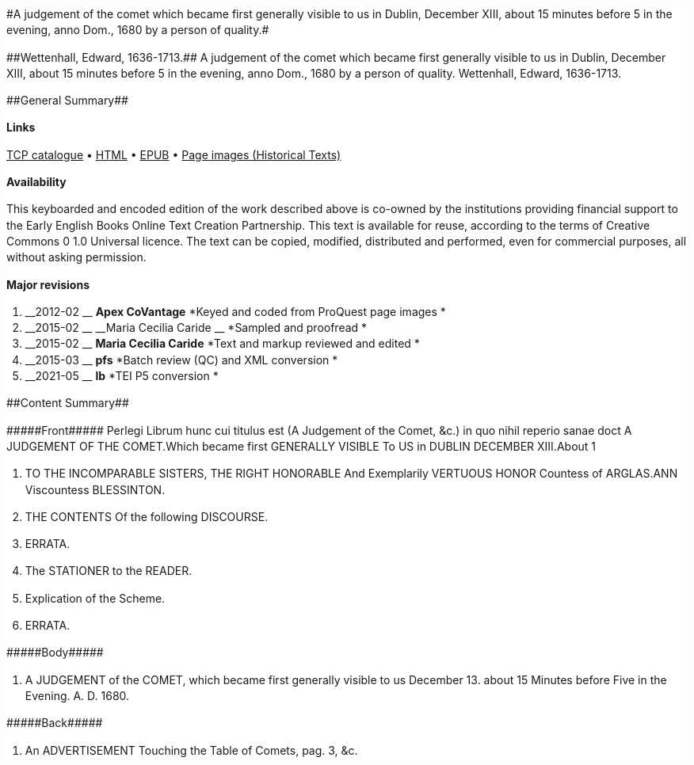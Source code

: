 #A judgement of the comet which became first generally visible to us in Dublin, December XIII, about 15 minutes before 5 in the evening, anno Dom., 1680 by a person of quality.#

##Wettenhall, Edward, 1636-1713.##
A judgement of the comet which became first generally visible to us in Dublin, December XIII, about 15 minutes before 5 in the evening, anno Dom., 1680 by a person of quality.
Wettenhall, Edward, 1636-1713.

##General Summary##

**Links**

[TCP catalogue](http://www.ota.ox.ac.uk/tcp/)  • 
[HTML](http://tei.it.ox.ac.uk/tcp/Texts-HTML/free/A65/A65545.html)  • 
[EPUB](http://tei.it.ox.ac.uk/tcp/Texts-EPUB/free/A65/A65545.epub) • 
[Page images (Historical Texts)](https://historicaltexts.jisc.ac.uk/eebo-13799317e)

**Availability**

This keyboarded and encoded edition of the work described above is co-owned by the
    institutions providing financial support to the Early English Books Online Text Creation
    Partnership. This text is available for reuse, according to the terms of  Creative Commons 0 1.0 Universal
    licence. The text can be copied, modified, distributed and performed, even for commercial
    purposes, all without asking permission.

**Major revisions**

1. __2012-02 __ __Apex CoVantage__ *Keyed and coded from ProQuest page images *
1. __2015-02 __ __Maria Cecilia Caride __ *Sampled and proofread *
1. __2015-02 __ __Maria Cecilia Caride__ *Text and markup reviewed and edited *
1. __2015-03 __ __pfs__ *Batch review (QC) and XML conversion *
1. __2021-05 __ __lb__ *TEI P5 conversion *

##Content Summary##

#####Front#####
 Perlegi Librum hunc cui titulus est (A Judgement of the Comet, &c.) in quo nihil reperio sanae doct A JUDGEMENT OF THE COMET.Which became first GENERALLY VISIBLE To US in DUBLIN DECEMBER XIII.About 1
1. TO THE INCOMPARABLE SISTERS, THE RIGHT HONORABLE And Exemplarily VERTUOUS
HONOR Countess of ARGLAS.ANN Viscountess BLESSINTON.

1. THE CONTENTS Of the following DISCOURSE.

1. ERRATA.

1. The STATIONER to the READER.

1. Explication of the Scheme.

1. ERRATA.

#####Body#####

1. A JUDGEMENT of the COMET, which became first generally visible to us December 13. about 15 Minutes before Five in the Evening. A. D. 1680.

#####Back#####

1. An ADVERTISEMENT Touching the Table of Comets, pag. 3, &c.

